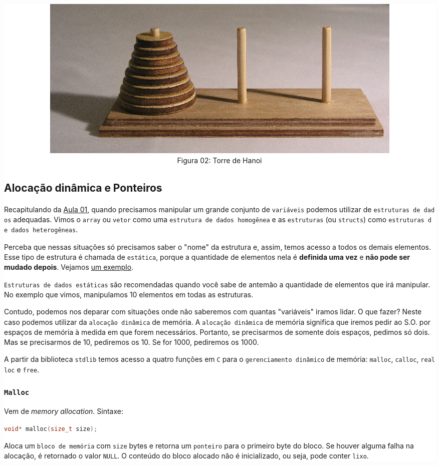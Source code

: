 <div style="text-align: center;">
    <img src="imagens/Tower_of_Hanoi.jpeg"><br>
    <caption>Figura 02: Torre de Hanoi</caption>
</div>

## Alocação dinâmica e Ponteiros

Recapitulando da [Aula 01](../aula01/aula01.md), quando precisamos manipular um grande conjunto de `variáveis` podemos utilizar de `estruturas de dados` adequadas. Vimos o `array` ou `vetor` como uma `estrutura de dados homogênea` e as `estruturas` (ou `structs`) como `estruturas de dados heterogêneas`.

Perceba que nessas situações só precisamos saber o "nome" da estrutura e, assim, temos acesso a todos os demais elementos. Esse tipo de estrutura é chamada de `estática`, porque a quantidade de elementos nela é **definida uma vez** e **não pode ser mudado depois**. Vejamos [um exemplo](ed_estatica.c).

`Estruturas de dados estáticas` são recomendadas quando você sabe de antemão a quantidade de elementos que irá manipular. No exemplo que vimos, manipulamos 10 elementos em todas as estruturas.

Contudo, podemos nos deparar com situações onde não saberemos com quantas "variáveis" iramos lidar. O que fazer? Neste caso podemos utilizar da `alocação dinâmica` de memória. A `alocação dinâmica` de memória significa que iremos pedir ao S.O. por espaços de memória à medida em que forem necessários. Portanto, se precisarmos de somente dois espaços, pedimos só dois. Mas se precisarmos de 10, pediremos os 10. Se for 1000, pediremos os 1000.

A partir da biblioteca `stdlib` temos acesso a quatro funções em `C` para o `gerenciamento dinâmico` de memória: `malloc`, `calloc`, `realloc` e `free`.

### `Malloc`

Vem de *memory allocation*. Sintaxe:

```c
void* malloc(size_t size);
```

Aloca um `bloco de memória` com `size` bytes e retorna um `ponteiro` para o primeiro byte do bloco. Se houver alguma falha na alocação, é retornado o valor `NULL`. O conteúdo do bloco alocado não é inicializado, ou seja, pode conter `lixo`.
